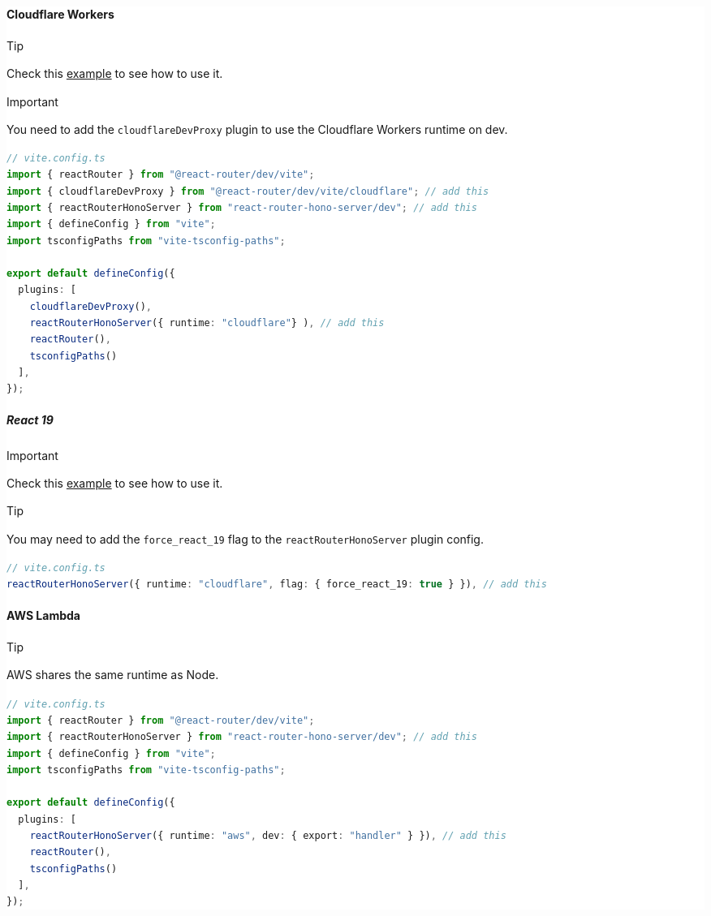 #### Cloudflare Workers
> [!TIP]
> Check this [example](./examples/cloudflare/simple/) to see how to use it.

> [!IMPORTANT]
> You need to add the `cloudflareDevProxy` plugin to use the Cloudflare Workers runtime on dev.


```ts
// vite.config.ts
import { reactRouter } from "@react-router/dev/vite";
import { cloudflareDevProxy } from "@react-router/dev/vite/cloudflare"; // add this
import { reactRouterHonoServer } from "react-router-hono-server/dev"; // add this
import { defineConfig } from "vite";
import tsconfigPaths from "vite-tsconfig-paths";

export default defineConfig({
  plugins: [
    cloudflareDevProxy(),
    reactRouterHonoServer({ runtime: "cloudflare"} ), // add this
    reactRouter(),
    tsconfigPaths()
  ],
});
```

##### React 19
> [!IMPORTANT]
> Check this [example](./examples/cloudflare/simple-19/) to see how to use it.

> [!TIP]
> You may need to add the `force_react_19` flag to the `reactRouterHonoServer` plugin config.

```ts
// vite.config.ts
reactRouterHonoServer({ runtime: "cloudflare", flag: { force_react_19: true } }), // add this
```

#### AWS Lambda
> [!TIP]
> AWS shares the same runtime as Node.


```ts
// vite.config.ts
import { reactRouter } from "@react-router/dev/vite";
import { reactRouterHonoServer } from "react-router-hono-server/dev"; // add this
import { defineConfig } from "vite";
import tsconfigPaths from "vite-tsconfig-paths";

export default defineConfig({
  plugins: [
    reactRouterHonoServer({ runtime: "aws", dev: { export: "handler" } }), // add this
    reactRouter(),
    tsconfigPaths()
  ],
});
```
